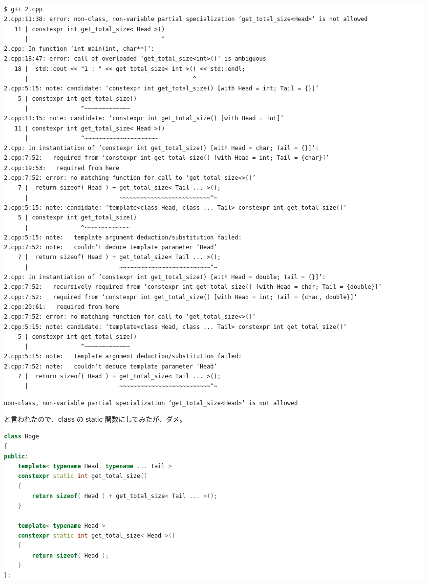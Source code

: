 ```
$ g++ 2.cpp
2.cpp:11:38: error: non-class, non-variable partial specialization ‘get_total_size<Head>’ is not allowed
   11 | constexpr int get_total_size< Head >()
      |                                      ^
2.cpp: In function ‘int main(int, char**)’:
2.cpp:18:47: error: call of overloaded ‘get_total_size<int>()’ is ambiguous
   18 |  std::cout << "1 : " << get_total_size< int >() << std::endl;
      |                                               ^
2.cpp:5:15: note: candidate: ‘constexpr int get_total_size() [with Head = int; Tail = {}]’
    5 | constexpr int get_total_size()
      |               ^~~~~~~~~~~~~~
2.cpp:11:15: note: candidate: ‘constexpr int get_total_size() [with Head = int]’
   11 | constexpr int get_total_size< Head >()
      |               ^~~~~~~~~~~~~~~~~~~~~~
2.cpp: In instantiation of ‘constexpr int get_total_size() [with Head = char; Tail = {}]’:
2.cpp:7:52:   required from ‘constexpr int get_total_size() [with Head = int; Tail = {char}]’
2.cpp:19:53:   required from here
2.cpp:7:52: error: no matching function for call to ‘get_total_size<>()’
    7 |  return sizeof( Head ) + get_total_size< Tail ... >();
      |                          ~~~~~~~~~~~~~~~~~~~~~~~~~~^~
2.cpp:5:15: note: candidate: ‘template<class Head, class ... Tail> constexpr int get_total_size()’
    5 | constexpr int get_total_size()
      |               ^~~~~~~~~~~~~~
2.cpp:5:15: note:   template argument deduction/substitution failed:
2.cpp:7:52: note:   couldn’t deduce template parameter ‘Head’
    7 |  return sizeof( Head ) + get_total_size< Tail ... >();
      |                          ~~~~~~~~~~~~~~~~~~~~~~~~~~^~
2.cpp: In instantiation of ‘constexpr int get_total_size() [with Head = double; Tail = {}]’:
2.cpp:7:52:   recursively required from ‘constexpr int get_total_size() [with Head = char; Tail = {double}]’
2.cpp:7:52:   required from ‘constexpr int get_total_size() [with Head = int; Tail = {char, double}]’
2.cpp:20:61:   required from here
2.cpp:7:52: error: no matching function for call to ‘get_total_size<>()’
2.cpp:5:15: note: candidate: ‘template<class Head, class ... Tail> constexpr int get_total_size()’
    5 | constexpr int get_total_size()
      |               ^~~~~~~~~~~~~~
2.cpp:5:15: note:   template argument deduction/substitution failed:
2.cpp:7:52: note:   couldn’t deduce template parameter ‘Head’
    7 |  return sizeof( Head ) + get_total_size< Tail ... >();
      |                          ~~~~~~~~~~~~~~~~~~~~~~~~~~^~
```

```non-class, non-variable partial specialization ‘get_total_size<Head>’ is not allowed```

と言われたので、class の static 関数にしてみたが、ダメ。

```c++
class Hoge
{
public:
    template< typename Head, typename ... Tail >
    constexpr static int get_total_size()
    {
        return sizeof( Head ) + get_total_size< Tail ... >();
    }

    template< typename Head >
    constexpr static int get_total_size< Head >()
    {
        return sizeof( Head );
    }
};
```